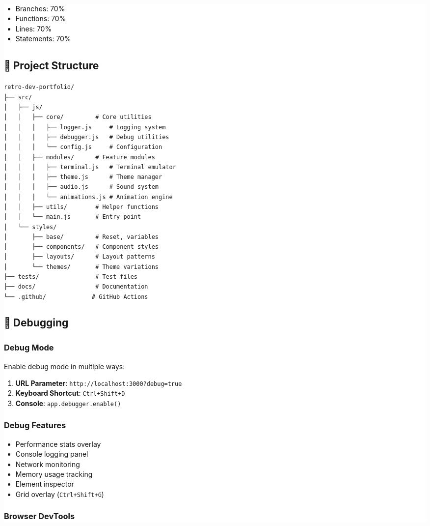 - Branches: 70%
- Functions: 70%
- Lines: 70%
- Statements: 70%

## 📁 Project Structure

```
retro-dev-portfolio/
├── src/
│   ├── js/
│   │   ├── core/         # Core utilities
│   │   │   ├── logger.js     # Logging system
│   │   │   ├── debugger.js   # Debug utilities
│   │   │   └── config.js     # Configuration
│   │   ├── modules/      # Feature modules
│   │   │   ├── terminal.js   # Terminal emulator
│   │   │   ├── theme.js      # Theme manager
│   │   │   ├── audio.js      # Sound system
│   │   │   └── animations.js # Animation engine
│   │   ├── utils/        # Helper functions
│   │   └── main.js       # Entry point
│   └── styles/
│       ├── base/         # Reset, variables
│       ├── components/   # Component styles
│       ├── layouts/      # Layout patterns
│       └── themes/       # Theme variations
├── tests/                # Test files
├── docs/                 # Documentation
└── .github/             # GitHub Actions
```

## 🐛 Debugging

### Debug Mode

Enable debug mode in multiple ways:

1. **URL Parameter**: `http://localhost:3000?debug=true`
2. **Keyboard Shortcut**: `Ctrl+Shift+D`
3. **Console**: `app.debugger.enable()`

### Debug Features

- Performance stats overlay
- Console logging panel
- Network monitoring
- Memory usage tracking
- Element inspector
- Grid overlay (`Ctrl+Shift+G`)

### Browser DevTools
